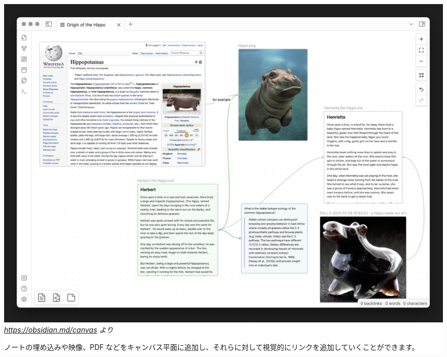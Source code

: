 ![canvas sample1](/images/oz/img_oz-obsidian-canvas.jpg)*https://obsidian.md/canvas より*

ノートの埋め込みや映像、PDF などをキャンバス平面に追加し、それらに対して視覚的にリンクを追加していくことができます。
